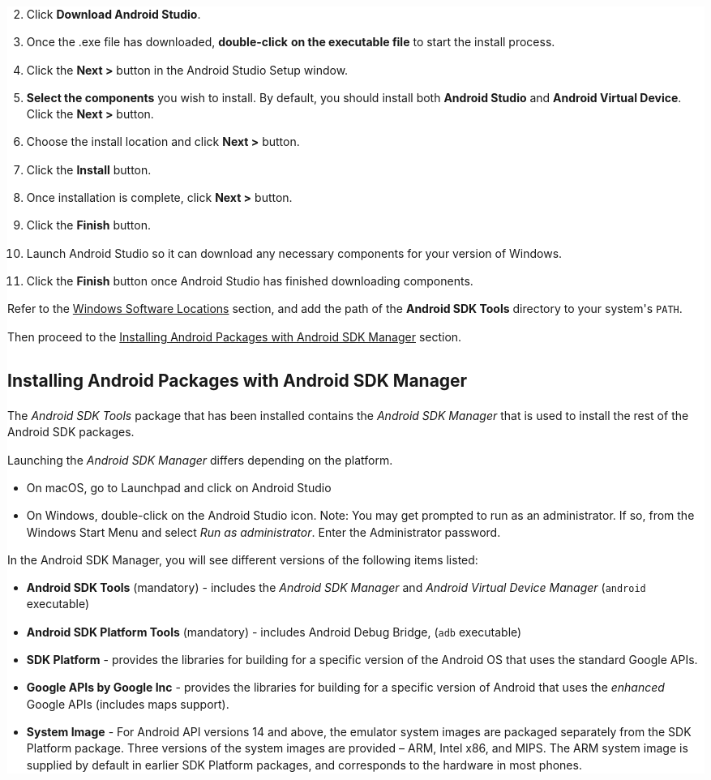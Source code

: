 2. Click **Download Android Studio**.

3. Once the .exe file has downloaded, **double-click** **on the executable file** to start the install process.

4. Click the **Next >** button in the Android Studio Setup window.

5. **Select the components** you wish to install. By default, you should install both **Android Studio** and **Android Virtual Device**. Click the **Next >** button.

6. Choose the install location and click **Next >** button.

7. Click the **Install** button.

8. Once installation is complete, click **Next >** button.

9. Click the **Finish** button.

10. Launch Android Studio so it can download any necessary components for your version of Windows.

11. Click the **Finish** button once Android Studio has finished downloading components.

Refer to the [Windows Software Locations](/guide/Titanium_SDK/Titanium_SDK_Getting_Started/Installation_and_Configuration/Software_Locations_and_Environment_Variables/) section, and add the path of the **Android SDK Tools** directory to your system's `PATH`.

Then proceed to the [Installing Android Packages with Android SDK Manager](#installing-android-packages-with-android-sdk-manager) section.

## Installing Android Packages with Android SDK Manager

The _Android SDK Tools_ package that has been installed contains the _Android SDK Manager_ that is used to install the rest of the Android SDK packages.

Launching the _Android SDK Manager_ differs depending on the platform.

* On macOS, go to Launchpad and click on Android Studio

* On Windows, double-click on the Android Studio icon. Note: You may get prompted to run as an administrator. If so, from the Windows Start Menu and select _Run as administrator_. Enter the Administrator password.

In the Android SDK Manager, you will see different versions of the following items listed:

* **Android SDK Tools** (mandatory) - includes the _Android SDK Manager_ and _Android Virtual Device Manager_ (`android` executable)

* **Android SDK Platform Tools** (mandatory) - includes Android Debug Bridge, (`adb` executable)

* **SDK Platform** - provides the libraries for building for a specific version of the Android OS that uses the standard Google APIs.

* **Google APIs by Google Inc** - provides the libraries for building for a specific version of Android that uses the _enhanced_ Google APIs (includes maps support).

* **System Image** - For Android API versions 14 and above, the emulator system images are packaged separately from the SDK Platform package. Three versions of the system images are provided – ARM, Intel x86, and MIPS. The ARM system image is supplied by default in earlier SDK Platform packages, and corresponds to the hardware in most phones.
